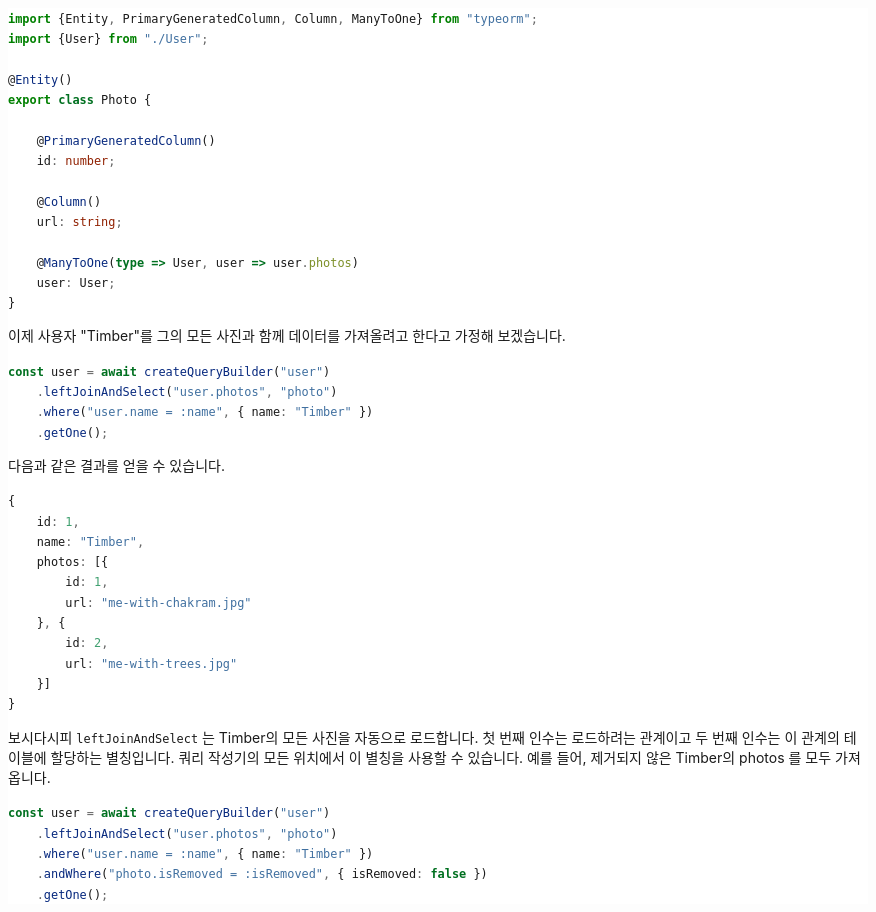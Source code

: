 ```typescript
import {Entity, PrimaryGeneratedColumn, Column, ManyToOne} from "typeorm";
import {User} from "./User";

@Entity()
export class Photo {

    @PrimaryGeneratedColumn()
    id: number;

    @Column()
    url: string;

    @ManyToOne(type => User, user => user.photos)
    user: User;
}
```

이제 사용자 "Timber"를 그의 모든 사진과 함께 데이터를 가져올려고 한다고 가정해 보겠습니다.

```typescript
const user = await createQueryBuilder("user")
    .leftJoinAndSelect("user.photos", "photo")
    .where("user.name = :name", { name: "Timber" })
    .getOne();
```

다음과 같은 결과를 얻을 수 있습니다.

```typescript
{
    id: 1,
    name: "Timber",
    photos: [{
        id: 1,
        url: "me-with-chakram.jpg"
    }, {
        id: 2,
        url: "me-with-trees.jpg"
    }]
}
```
보시다시피 `leftJoinAndSelect` 는 Timber의 모든 사진을 자동으로 로드합니다.
첫 번째 인수는 로드하려는 관계이고 두 번째 인수는 이 관계의 테이블에 할당하는 별칭입니다.
쿼리 작성기의 모든 위치에서 이 별칭을 사용할 수 있습니다. 
예를 들어, 제거되지 않은 Timber의 photos 를 모두 가져옵니다.

```typescript
const user = await createQueryBuilder("user")
    .leftJoinAndSelect("user.photos", "photo")
    .where("user.name = :name", { name: "Timber" })
    .andWhere("photo.isRemoved = :isRemoved", { isRemoved: false })
    .getOne();
```
